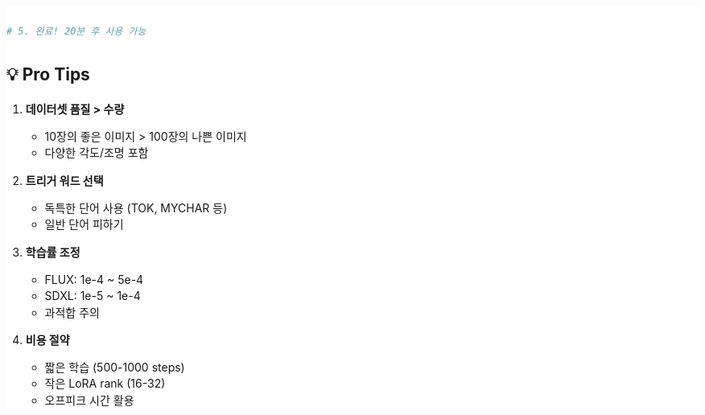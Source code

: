 ```bash

# 5. 완료! 20분 후 사용 가능
```

## 💡 Pro Tips

1. **데이터셋 품질 > 수량**
   - 10장의 좋은 이미지 > 100장의 나쁜 이미지
   - 다양한 각도/조명 포함

2. **트리거 워드 선택**
   - 독특한 단어 사용 (TOK, MYCHAR 등)
   - 일반 단어 피하기

3. **학습률 조정**
   - FLUX: 1e-4 ~ 5e-4
   - SDXL: 1e-5 ~ 1e-4
   - 과적합 주의

4. **비용 절약**
   - 짧은 학습 (500-1000 steps)
   - 작은 LoRA rank (16-32)
   - 오프피크 시간 활용